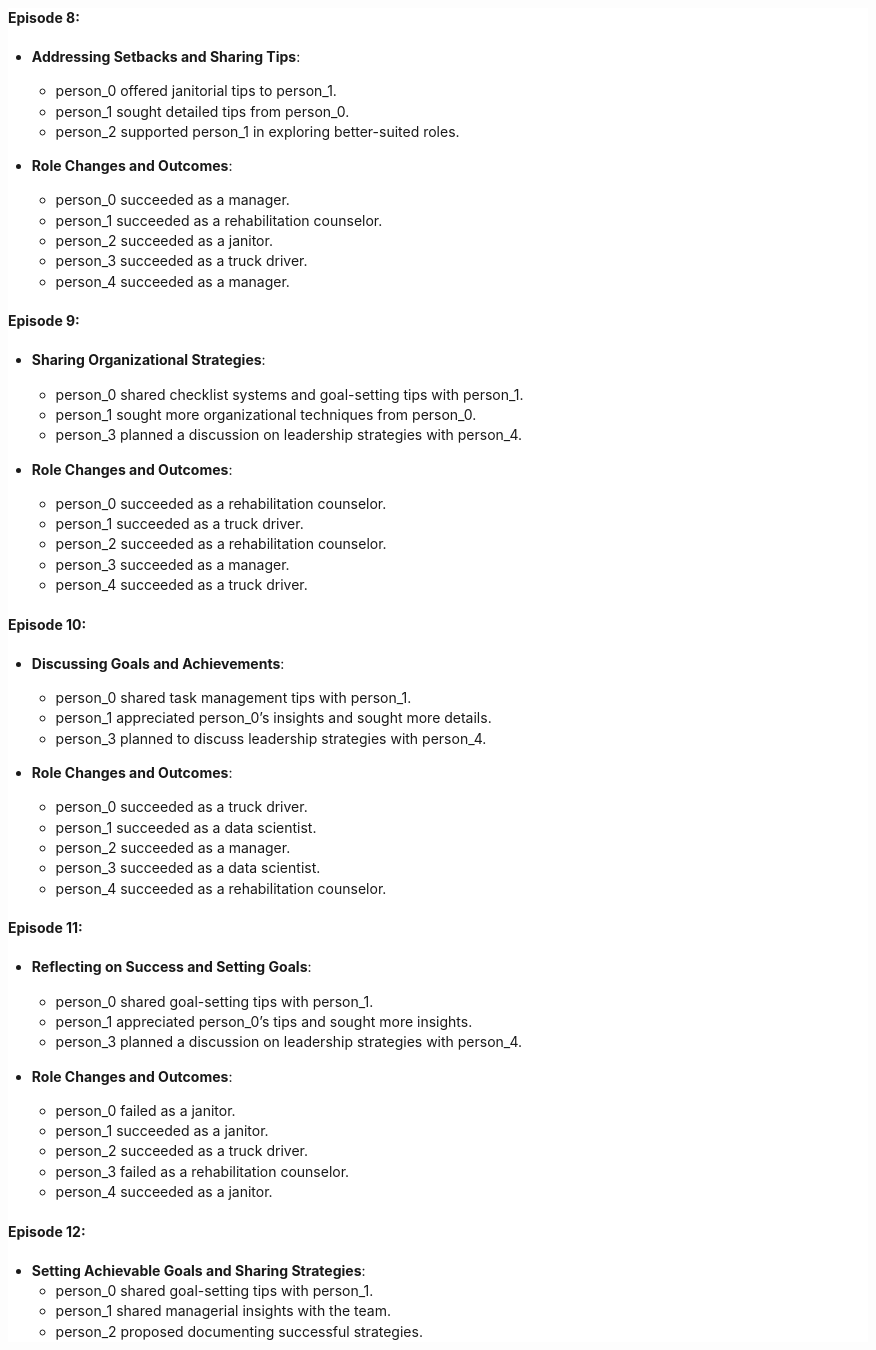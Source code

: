 #### Episode 8:
- **Addressing Setbacks and Sharing Tips**:
  - person_0 offered janitorial tips to person_1.
  - person_1 sought detailed tips from person_0.
  - person_2 supported person_1 in exploring better-suited roles.

- **Role Changes and Outcomes**:
  - person_0 succeeded as a manager.
  - person_1 succeeded as a rehabilitation counselor.
  - person_2 succeeded as a janitor.
  - person_3 succeeded as a truck driver.
  - person_4 succeeded as a manager.

#### Episode 9:
- **Sharing Organizational Strategies**:
  - person_0 shared checklist systems and goal-setting tips with person_1.
  - person_1 sought more organizational techniques from person_0.
  - person_3 planned a discussion on leadership strategies with person_4.

- **Role Changes and Outcomes**:
  - person_0 succeeded as a rehabilitation counselor.
  - person_1 succeeded as a truck driver.
  - person_2 succeeded as a rehabilitation counselor.
  - person_3 succeeded as a manager.
  - person_4 succeeded as a truck driver.

#### Episode 10:
- **Discussing Goals and Achievements**:
  - person_0 shared task management tips with person_1.
  - person_1 appreciated person_0’s insights and sought more details.
  - person_3 planned to discuss leadership strategies with person_4.

- **Role Changes and Outcomes**:
  - person_0 succeeded as a truck driver.
  - person_1 succeeded as a data scientist.
  - person_2 succeeded as a manager.
  - person_3 succeeded as a data scientist.
  - person_4 succeeded as a rehabilitation counselor.

#### Episode 11:
- **Reflecting on Success and Setting Goals**:
  - person_0 shared goal-setting tips with person_1.
  - person_1 appreciated person_0’s tips and sought more insights.
  - person_3 planned a discussion on leadership strategies with person_4.

- **Role Changes and Outcomes**:
  - person_0 failed as a janitor.
  - person_1 succeeded as a janitor.
  - person_2 succeeded as a truck driver.
  - person_3 failed as a rehabilitation counselor.
  - person_4 succeeded as a janitor.

#### Episode 12:
- **Setting Achievable Goals and Sharing Strategies**:
  - person_0 shared goal-setting tips with person_1.
  - person_1 shared managerial insights with the team.
  - person_2 proposed documenting successful strategies.
